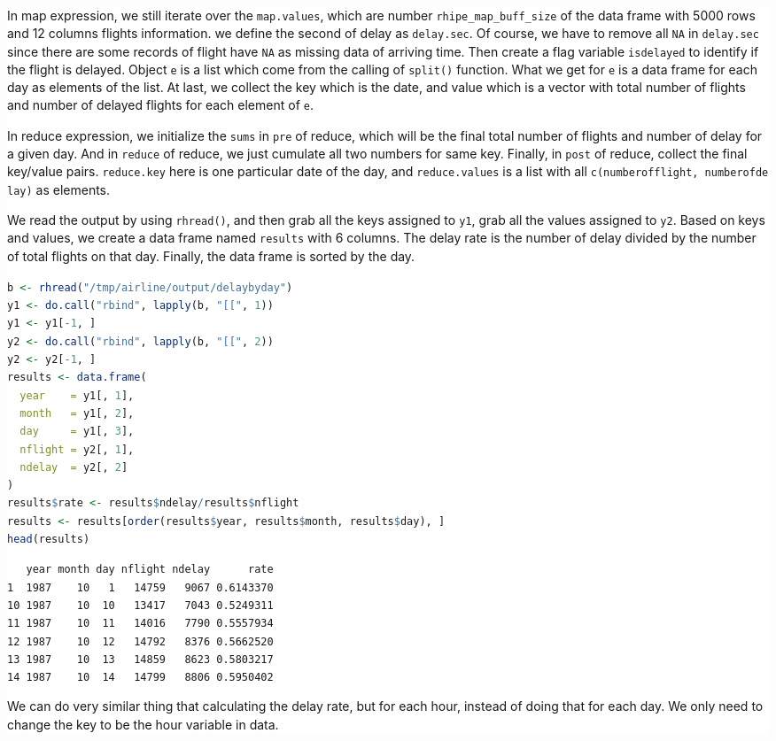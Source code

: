 In map expression, we still iterate over the `map.values`, which are number `rhipe_map_buff_size` of the data frame with 5000 rows and 12 columns
flights information. we define the second of delay as `delay.sec`. Of course, we have to remove all `NA` in `delay.sec` since there are some 
records of flight have `NA` as missing data of arriving time. Then create a flag variable `isdelayed` to identify if the flight is delayed. 
Object `e` is a list which come from the calling of `split()` function. What we get for `e` is a data frame for each day as elements of the 
list. At last, we collect the key which is the date, and value which is a vector with total number of flights and number of delayed flights 
for each element of `e`.

In reduce expression, we initialize the `sums` in `pre` of reduce, which will be the final total number of flights and number of delay for a given day.
And in `reduce` of reduce, we just cumulate all two numbers for same key. Finally, in `post` of reduce, collect the final key/value pairs. 
`reduce.key` here is one particular date of the day, and `reduce.values` is a list with all `c(numberofflight, numberofdelay)` as elements.

We read the output by using `rhread()`, and then grab all the keys assigned to `y1`, grab all the values assigned to `y2`. Based on keys and
values, we create a data frame named `results` with 6 columns. The delay rate is the number of delay divided by the number of total flights 
on that day. Finally, the data frame is sorted by the day.


```r
b <- rhread("/tmp/airline/output/delaybyday")
y1 <- do.call("rbind", lapply(b, "[[", 1))
y1 <- y1[-1, ]
y2 <- do.call("rbind", lapply(b, "[[", 2))
y2 <- y2[-1, ]
results <- data.frame(
  year    = y1[, 1],
  month   = y1[, 2],
  day     = y1[, 3],
  nflight = y2[, 1],
  ndelay  = y2[, 2]
)
results$rate <- results$ndelay/results$nflight
results <- results[order(results$year, results$month, results$day), ]
head(results)
```

```
   year month day nflight ndelay      rate
1  1987    10   1   14759   9067 0.6143370
10 1987    10  10   13417   7043 0.5249311
11 1987    10  11   14016   7790 0.5557934
12 1987    10  12   14792   8376 0.5662520
13 1987    10  13   14859   8623 0.5803217
14 1987    10  14   14799   8806 0.5950402
```
We can do very similar thing that calculating the delay rate, but for each hour, instead of doing that for each day. We only need to change
the key to be the hour variable in data.
